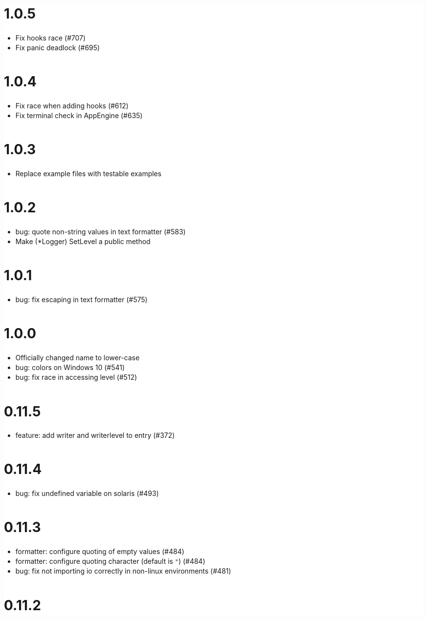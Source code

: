 # 1.0.5

- Fix hooks race (#707)
- Fix panic deadlock (#695)

# 1.0.4

- Fix race when adding hooks (#612)
- Fix terminal check in AppEngine (#635)

# 1.0.3

- Replace example files with testable examples

# 1.0.2

- bug: quote non-string values in text formatter (#583)
- Make (\*Logger) SetLevel a public method

# 1.0.1

- bug: fix escaping in text formatter (#575)

# 1.0.0

- Officially changed name to lower-case
- bug: colors on Windows 10 (#541)
- bug: fix race in accessing level (#512)

# 0.11.5

- feature: add writer and writerlevel to entry (#372)

# 0.11.4

- bug: fix undefined variable on solaris (#493)

# 0.11.3

- formatter: configure quoting of empty values (#484)
- formatter: configure quoting character (default is `"`) (#484)
- bug: fix not importing io correctly in non-linux environments (#481)

# 0.11.2
